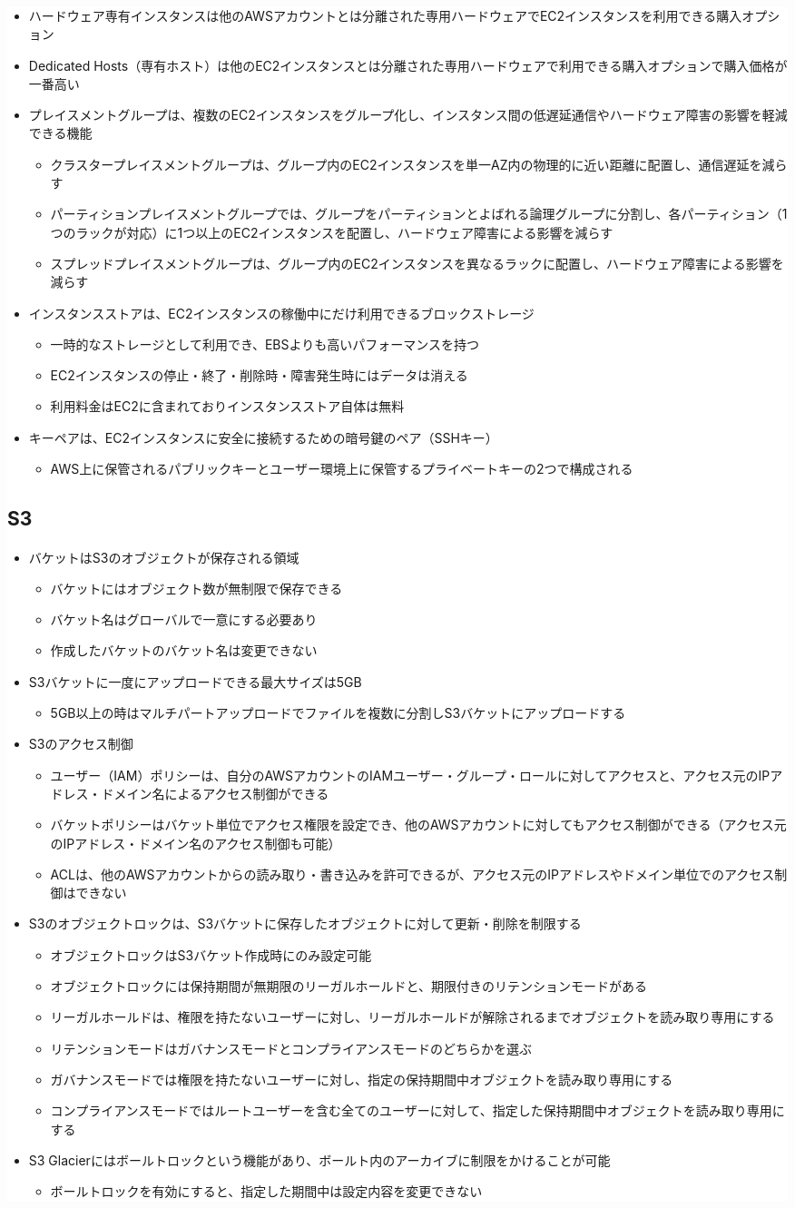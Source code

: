   * ハードウェア専有インスタンスは他のAWSアカウントとは分離された専用ハードウェアでEC2インスタンスを利用できる購入オプション

  * Dedicated Hosts（専有ホスト）は他のEC2インスタンスとは分離された専用ハードウェアで利用できる購入オプションで購入価格が一番高い

* プレイスメントグループは、複数のEC2インスタンスをグループ化し、インスタンス間の低遅延通信やハードウェア障害の影響を軽減できる機能

  * クラスタープレイスメントグループは、グループ内のEC2インスタンスを単一AZ内の物理的に近い距離に配置し、通信遅延を減らす

  * パーティションプレイスメントグループでは、グループをパーティションとよばれる論理グループに分割し、各パーティション（1つのラックが対応）に1つ以上のEC2インスタンスを配置し、ハードウェア障害による影響を減らす

  * スプレッドプレイスメントグループは、グループ内のEC2インスタンスを異なるラックに配置し、ハードウェア障害による影響を減らす

* インスタンスストアは、EC2インスタンスの稼働中にだけ利用できるブロックストレージ

  * 一時的なストレージとして利用でき、EBSよりも高いパフォーマンスを持つ

  * EC2インスタンスの停止・終了・削除時・障害発生時にはデータは消える

  * 利用料金はEC2に含まれておりインスタンスストア自体は無料

* キーペアは、EC2インスタンスに安全に接続するための暗号鍵のペア（SSHキー）

  * AWS上に保管されるパブリックキーとユーザー環境上に保管するプライベートキーの2つで構成される

## S3

* バケットはS3のオブジェクトが保存される領域

  * バケットにはオブジェクト数が無制限で保存できる

  * バケット名はグローバルで一意にする必要あり

  * 作成したバケットのバケット名は変更できない

* S3バケットに一度にアップロードできる最大サイズは5GB

  * 5GB以上の時はマルチパートアップロードでファイルを複数に分割しS3バケットにアップロードする

* S3のアクセス制御

  * ユーザー（IAM）ポリシーは、自分のAWSアカウントのIAMユーザー・グループ・ロールに対してアクセスと、アクセス元のIPアドレス・ドメイン名によるアクセス制御ができる
  
  * バケットポリシーはバケット単位でアクセス権限を設定でき、他のAWSアカウントに対してもアクセス制御ができる（アクセス元のIPアドレス・ドメイン名のアクセス制御も可能）

  * ACLは、他のAWSアカウントからの読み取り・書き込みを許可できるが、アクセス元のIPアドレスやドメイン単位でのアクセス制御はできない

* S3のオブジェクトロックは、S3バケットに保存したオブジェクトに対して更新・削除を制限する

  * オブジェクトロックはS3バケット作成時にのみ設定可能

  * オブジェクトロックには保持期間が無期限のリーガルホールドと、期限付きのリテンションモードがある

  * リーガルホールドは、権限を持たないユーザーに対し、リーガルホールドが解除されるまでオブジェクトを読み取り専用にする

  * リテンションモードはガバナンスモードとコンプライアンスモードのどちらかを選ぶ

  * ガバナンスモードでは権限を持たないユーザーに対し、指定の保持期間中オブジェクトを読み取り専用にする

  * コンプライアンスモードではルートユーザーを含む全てのユーザーに対して、指定した保持期間中オブジェクトを読み取り専用にする

* S3 Glacierにはボールトロックという機能があり、ボールト内のアーカイブに制限をかけることが可能

  * ボールトロックを有効にすると、指定した期間中は設定内容を変更できない
